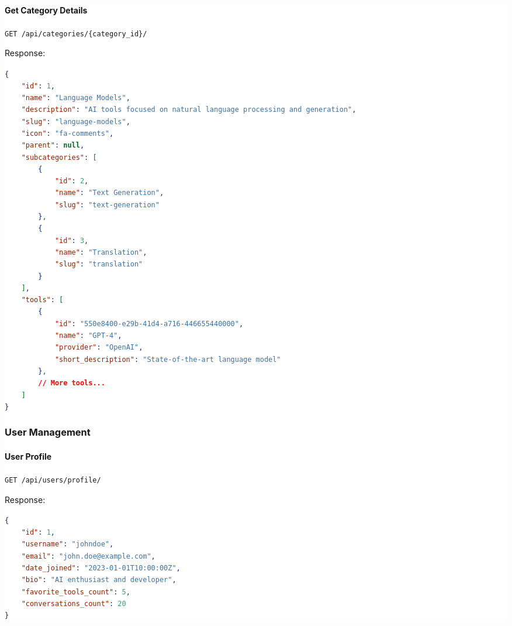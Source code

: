 #### Get Category Details

```
GET /api/categories/{category_id}/
```

Response:
```json
{
    "id": 1,
    "name": "Language Models",
    "description": "AI tools focused on natural language processing and generation",
    "slug": "language-models",
    "icon": "fa-comments",
    "parent": null,
    "subcategories": [
        {
            "id": 2,
            "name": "Text Generation",
            "slug": "text-generation"
        },
        {
            "id": 3,
            "name": "Translation",
            "slug": "translation"
        }
    ],
    "tools": [
        {
            "id": "550e8400-e29b-41d4-a716-446655440000",
            "name": "GPT-4",
            "provider": "OpenAI",
            "short_description": "State-of-the-art language model"
        },
        // More tools...
    ]
}
```

### User Management

#### User Profile

```
GET /api/users/profile/
```

Response:
```json
{
    "id": 1,
    "username": "johndoe",
    "email": "john.doe@example.com",
    "date_joined": "2023-01-01T10:00:00Z",
    "bio": "AI enthusiast and developer",
    "favorite_tools_count": 5,
    "conversations_count": 20
}
```
